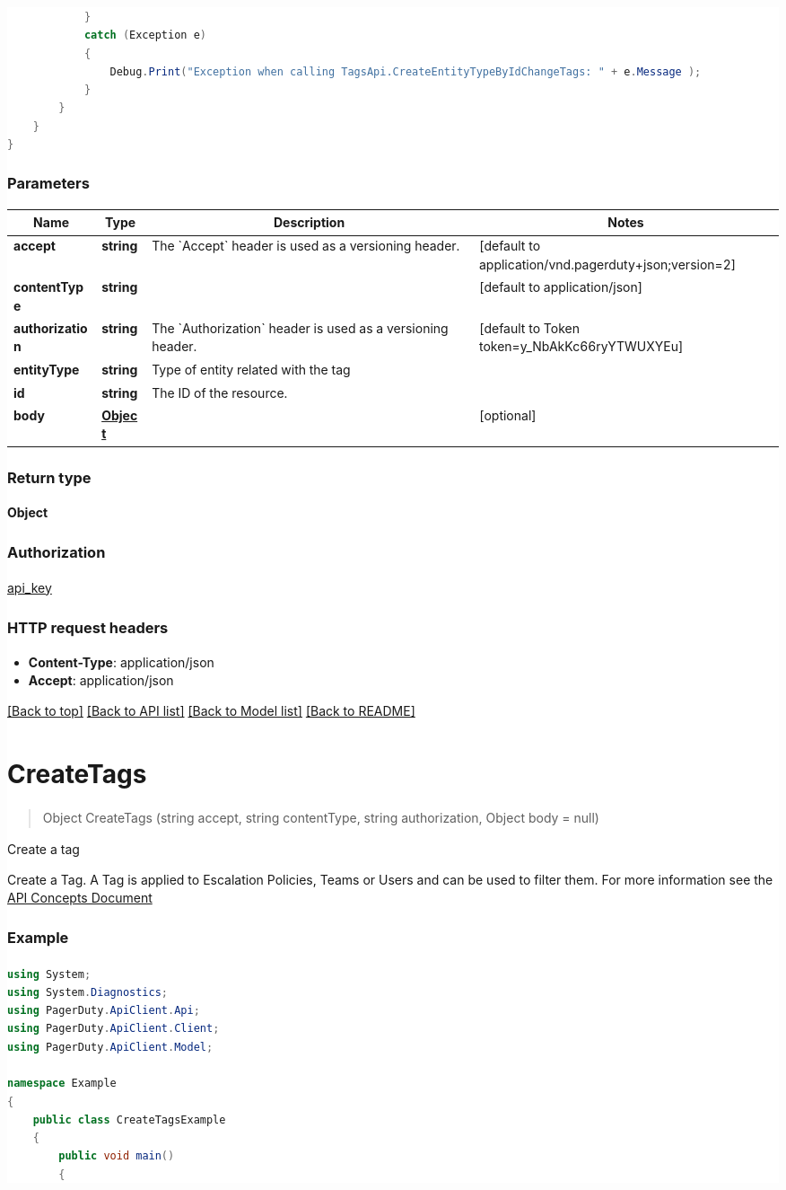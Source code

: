 ```csharp
            }
            catch (Exception e)
            {
                Debug.Print("Exception when calling TagsApi.CreateEntityTypeByIdChangeTags: " + e.Message );
            }
        }
    }
}
```

### Parameters

Name | Type | Description  | Notes
------------- | ------------- | ------------- | -------------
 **accept** | **string**| The &#x60;Accept&#x60; header is used as a versioning header. | [default to application/vnd.pagerduty+json;version&#x3D;2]
 **contentType** | **string**|  | [default to application/json]
 **authorization** | **string**| The &#x60;Authorization&#x60; header is used as a versioning header. | [default to Token token&#x3D;y_NbAkKc66ryYTWUXYEu]
 **entityType** | **string**| Type of entity related with the tag | 
 **id** | **string**| The ID of the resource. | 
 **body** | [**Object**](Object.md)|  | [optional] 

### Return type

**Object**

### Authorization

[api_key](../README.md#api_key)

### HTTP request headers

 - **Content-Type**: application/json
 - **Accept**: application/json

[[Back to top]](#) [[Back to API list]](../README.md#documentation-for-api-endpoints) [[Back to Model list]](../README.md#documentation-for-models) [[Back to README]](../README.md)
<a name="createtags"></a>
# **CreateTags**
> Object CreateTags (string accept, string contentType, string authorization, Object body = null)

Create a tag

Create a Tag.  A Tag is applied to Escalation Policies, Teams or Users and can be used to filter them.  For more information see the [API Concepts Document](../../api-reference/ZG9jOjI3NDc5Nzc-api-concepts#tags) 

### Example
```csharp
using System;
using System.Diagnostics;
using PagerDuty.ApiClient.Api;
using PagerDuty.ApiClient.Client;
using PagerDuty.ApiClient.Model;

namespace Example
{
    public class CreateTagsExample
    {
        public void main()
        {
```